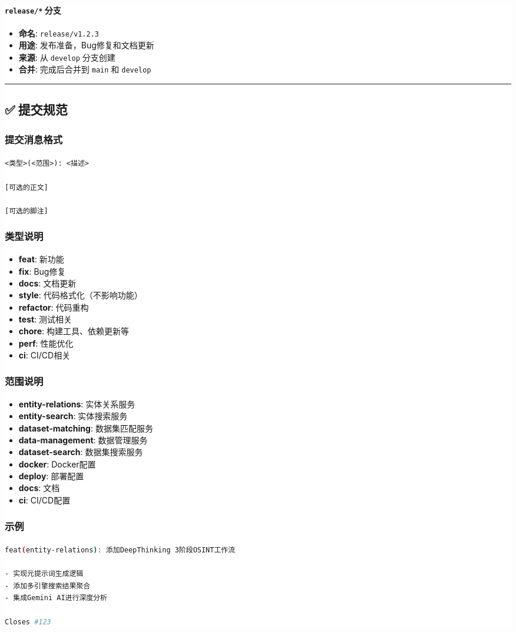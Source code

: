 #### `release/*` 分支
- **命名**: `release/v1.2.3`
- **用途**: 发布准备，Bug修复和文档更新
- **来源**: 从 `develop` 分支创建
- **合并**: 完成后合并到 `main` 和 `develop`

---

## ✅ 提交规范

### 提交消息格式

```
<类型>(<范围>): <描述>

[可选的正文]

[可选的脚注]
```

### 类型说明

- **feat**: 新功能
- **fix**: Bug修复
- **docs**: 文档更新
- **style**: 代码格式化（不影响功能）
- **refactor**: 代码重构
- **test**: 测试相关
- **chore**: 构建工具、依赖更新等
- **perf**: 性能优化
- **ci**: CI/CD相关

### 范围说明

- **entity-relations**: 实体关系服务
- **entity-search**: 实体搜索服务
- **dataset-matching**: 数据集匹配服务
- **data-management**: 数据管理服务
- **dataset-search**: 数据集搜索服务
- **docker**: Docker配置
- **deploy**: 部署配置
- **docs**: 文档
- **ci**: CI/CD配置

### 示例

```bash
feat(entity-relations): 添加DeepThinking 3阶段OSINT工作流

- 实现元提示词生成逻辑
- 添加多引擎搜索结果聚合
- 集成Gemini AI进行深度分析

Closes #123
```
